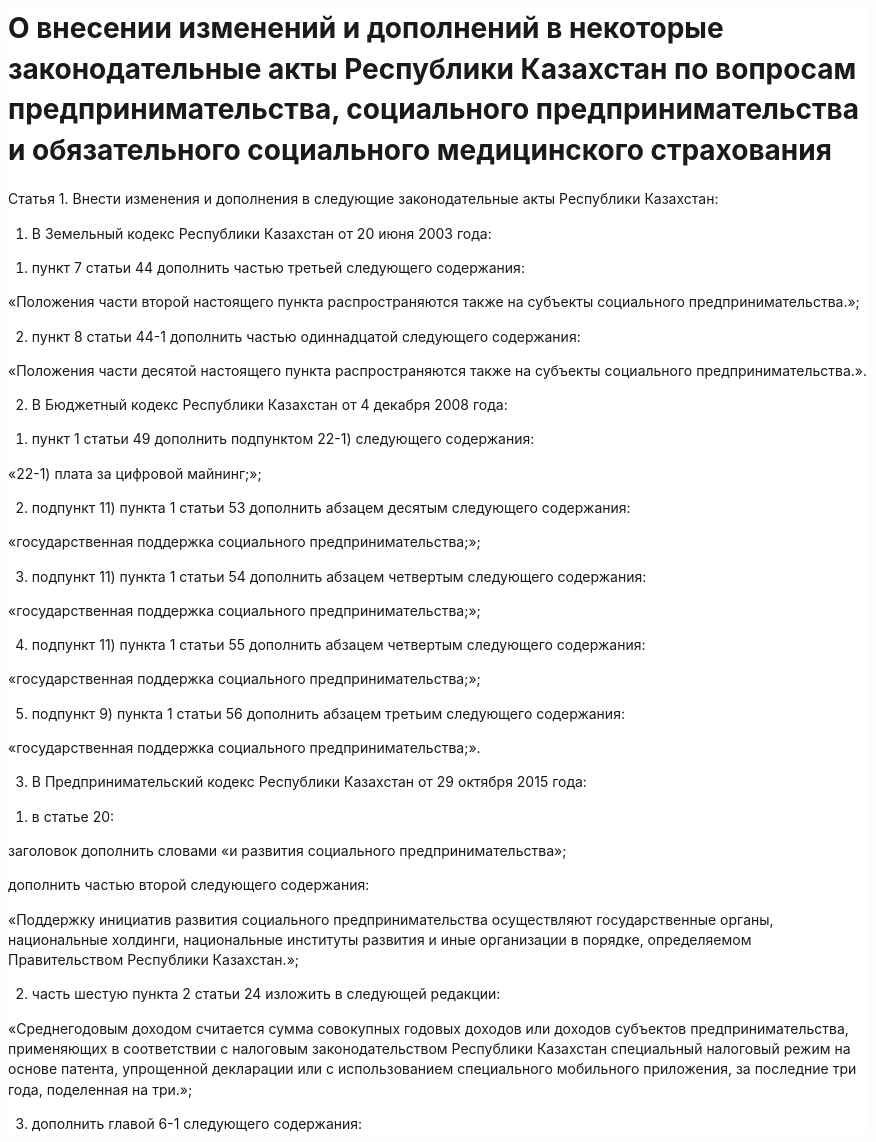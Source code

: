 # О внесении изменений и дополнений в некоторые 	законодательные акты Республики Казахстан 	по вопросам предпринимательства, социального 	предпринимательства и обязательного социального 	                       медицинского страхования 

Статья 1. Внести изменения и дополнения в следующие законодательные акты Республики Казахстан:

1. В Земельный кодекс Республики Казахстан от 20 июня 2003 года: 

1) пункт 7 статьи 44 дополнить частью третьей следующего содержания:

«Положения части второй настоящего пункта распространяются также на субъекты социального предпринимательства.»;

2) пункт 8 статьи 44-1 дополнить частью одиннадцатой следующего содержания:

«Положения части десятой настоящего пункта распространяются также на субъекты социального предпринимательства.».

2. В Бюджетный кодекс Республики Казахстан от 4 декабря 	2008 года:

1) пункт 1 статьи 49 дополнить подпунктом 22-1) следующего содержания:

«22-1) плата за цифровой майнинг;»; 

2) подпункт 11) пункта 1 статьи 53 дополнить абзацем десятым следующего содержания:

«государственная поддержка социального предпринимательства;»;

3) подпункт 11) пункта 1 статьи 54 дополнить абзацем четвертым следующего содержания:

«государственная поддержка социального предпринимательства;»;

4) подпункт 11) пункта 1 статьи 55 дополнить абзацем четвертым следующего содержания:

«государственная поддержка социального предпринимательства;»;

5) подпункт 9) пункта 1 статьи 56 дополнить абзацем третьим следующего содержания: 

«государственная поддержка социального предпринимательства;». 

3. В Предпринимательский кодекс Республики Казахстан 	от 29 октября 2015 года:  

1) в статье 20:

заголовок дополнить словами «и развития социального предпринимательства»;

дополнить частью второй следующего содержания:

«Поддержку инициатив развития социального предпринимательства осуществляют государственные органы, национальные холдинги, национальные институты развития и иные организации в порядке, определяемом Правительством Республики Казахстан.»;

2) часть шестую пункта 2 статьи 24 изложить в следующей 	редакции:

«Среднегодовым доходом считается сумма совокупных годовых доходов или доходов субъектов предпринимательства, применяющих 	в соответствии с налоговым законодательством Республики Казахстан специальный налоговый режим на основе патента, упрощенной декларации или с использованием специального мобильного приложения, за последние три года, поделенная на три.»;

3) дополнить главой 6-1 следующего содержания:
